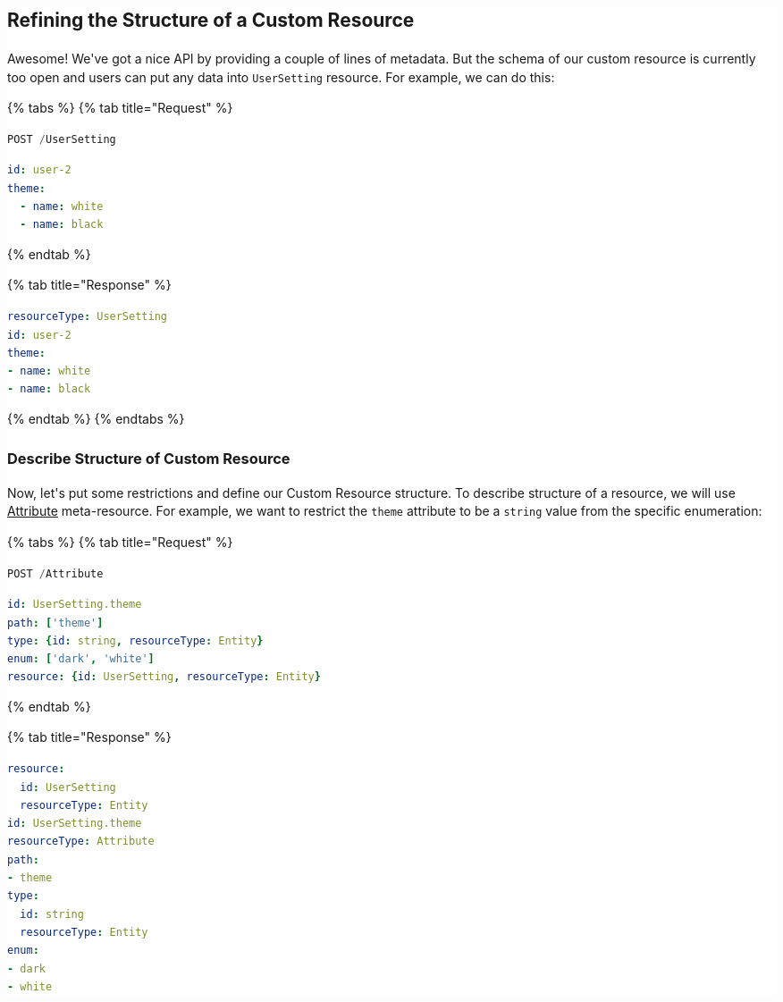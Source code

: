 ## Refining the Structure of a Custom Resource

Awesome! We've got a nice API by providing a couple of lines of metadata. But the schema of our custom resource is currently too open and users can put any data into `UserSetting` resource. For example, we can do this:

{% tabs %}
{% tab title="Request" %}
```javascript
POST /UserSetting
```

```yaml
id: user-2
theme:
  - name: white
  - name: black
```
{% endtab %}

{% tab title="Response" %}
```yaml
resourceType: UserSetting
id: user-2
theme:
- name: white
- name: black
```
{% endtab %}
{% endtabs %}

### Describe Structure of Custom Resource

Now, let's put some restrictions and define our Custom Resource structure. To describe structure of a resource, we will use [Attribute](../../core-modules/entities-and-attributes.md) meta-resource. For example, we want to restrict the `theme` attribute to be a `string` value from the specific enumeration:

{% tabs %}
{% tab title="Request" %}
```javascript
POST /Attribute
```

```yaml
id: UserSetting.theme
path: ['theme']
type: {id: string, resourceType: Entity}
enum: ['dark', 'white']
resource: {id: UserSetting, resourceType: Entity}
```
{% endtab %}

{% tab title="Response" %}
```yaml
resource:
  id: UserSetting
  resourceType: Entity
id: UserSetting.theme
resourceType: Attribute
path:
- theme
type:
  id: string
  resourceType: Entity
enum:
- dark
- white
```
